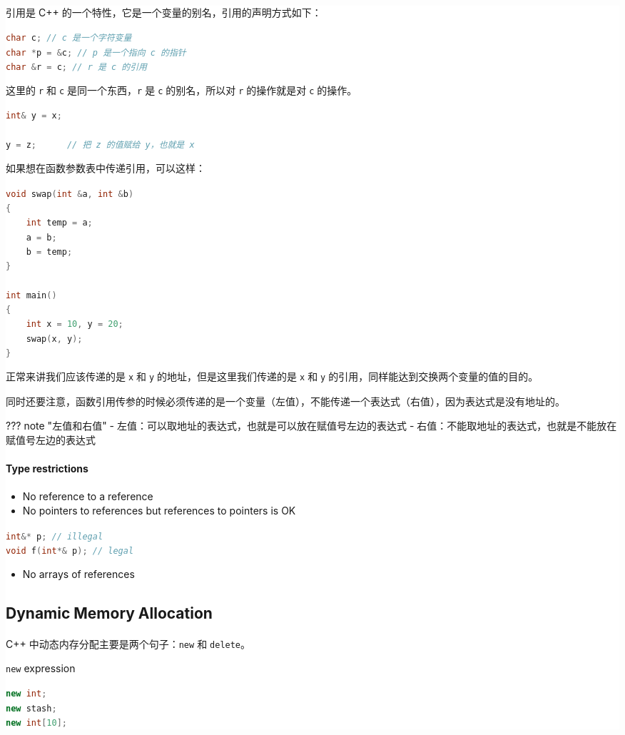 引用是 C++ 的一个特性，它是一个变量的别名，引用的声明方式如下：

```cpp
char c; // c 是一个字符变量
char *p = &c; // p 是一个指向 c 的指针
char &r = c; // r 是 c 的引用
```

这里的 ```r``` 和 ```c``` 是同一个东西，```r``` 是 ```c``` 的别名，所以对 ```r``` 的操作就是对 ```c``` 的操作。

```cpp
int& y = x;

y = z;      // 把 z 的值赋给 y，也就是 x
```

如果想在函数参数表中传递引用，可以这样：

```cpp
void swap(int &a, int &b)
{
    int temp = a;
    a = b;
    b = temp;
}

int main()
{
    int x = 10, y = 20;
    swap(x, y);
}
```

正常来讲我们应该传递的是 ```x``` 和 ```y``` 的地址，但是这里我们传递的是 ```x``` 和 ```y``` 的引用，同样能达到交换两个变量的值的目的。

同时还要注意，函数引用传参的时候必须传递的是一个变量（左值），不能传递一个表达式（右值），因为表达式是没有地址的。

??? note "左值和右值"
    - 左值：可以取地址的表达式，也就是可以放在赋值号左边的表达式
    - 右值：不能取地址的表达式，也就是不能放在赋值号左边的表达式

#### **Type restrictions**

- No reference to a reference
- No pointers to references but references to pointers is OK

```cpp
int&* p; // illegal
void f(int*& p); // legal
```

- No arrays of references

## **Dynamic Memory Allocation**

C++ 中动态内存分配主要是两个句子：```new``` 和 ```delete```。

```new``` expression

```cpp
new int;
new stash;
new int[10];
```
